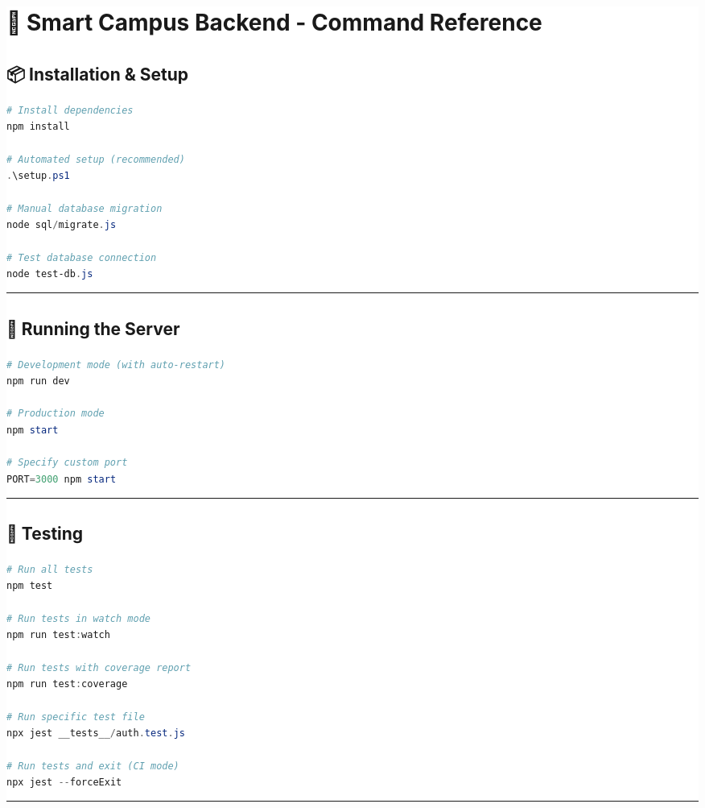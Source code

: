 # 🎯 Smart Campus Backend - Command Reference

## 📦 Installation & Setup

```powershell
# Install dependencies
npm install

# Automated setup (recommended)
.\setup.ps1

# Manual database migration
node sql/migrate.js

# Test database connection
node test-db.js
```

---

## 🚀 Running the Server

```powershell
# Development mode (with auto-restart)
npm run dev

# Production mode
npm start

# Specify custom port
PORT=3000 npm start
```

---

## 🧪 Testing

```powershell
# Run all tests
npm test

# Run tests in watch mode
npm run test:watch

# Run tests with coverage report
npm run test:coverage

# Run specific test file
npx jest __tests__/auth.test.js

# Run tests and exit (CI mode)
npx jest --forceExit
```

---